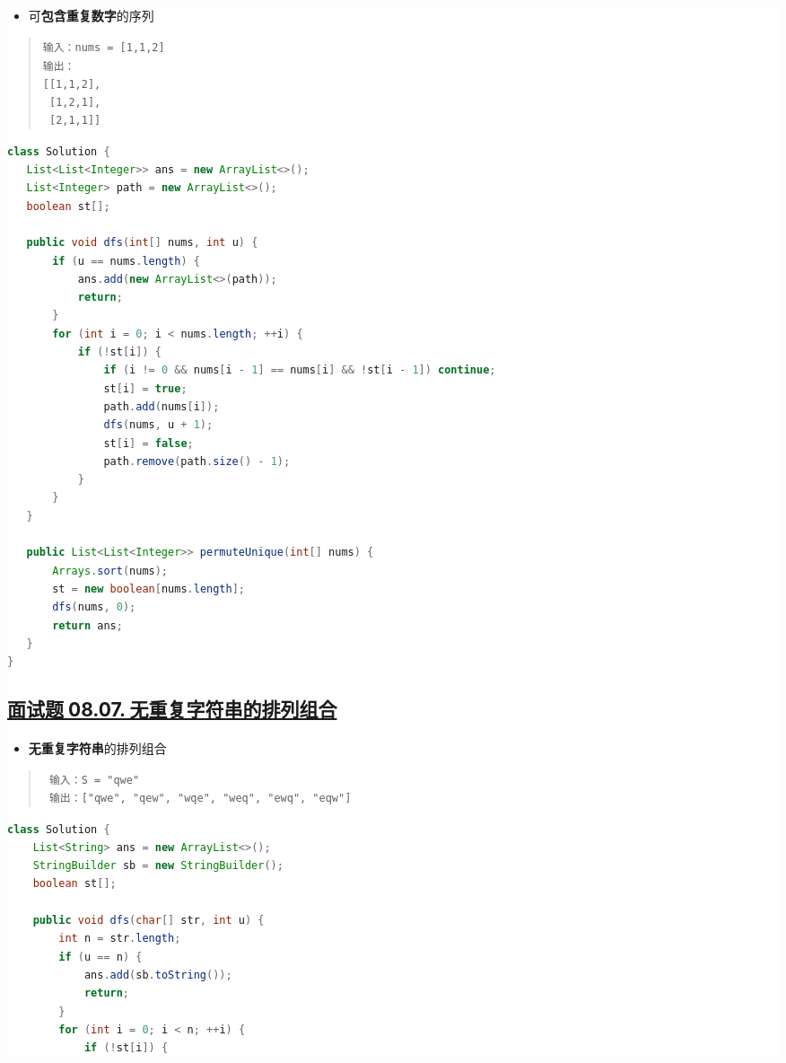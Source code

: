 * 可**包含重复数字**的序列

> ```
> 输入：nums = [1,1,2]
> 输出：
> [[1,1,2],
>  [1,2,1],
>  [2,1,1]]
> ```

 ```java
class Solution {
    List<List<Integer>> ans = new ArrayList<>();
    List<Integer> path = new ArrayList<>();
    boolean st[];

    public void dfs(int[] nums, int u) {
        if (u == nums.length) {
            ans.add(new ArrayList<>(path));
            return;
        }
        for (int i = 0; i < nums.length; ++i) {
            if (!st[i]) {
                if (i != 0 && nums[i - 1] == nums[i] && !st[i - 1]) continue;
                st[i] = true;
                path.add(nums[i]);
                dfs(nums, u + 1);
                st[i] = false;
                path.remove(path.size() - 1);
            }
        }
    }

    public List<List<Integer>> permuteUnique(int[] nums) {
        Arrays.sort(nums);
        st = new boolean[nums.length];
        dfs(nums, 0);
        return ans;
    }
}
 ```

## [面试题 08.07. 无重复字符串的排列组合](https://leetcode-cn.com/problems/permutation-i-lcci/)

* **无重复字符串**的排列组合

> ```
>  输入：S = "qwe"
>  输出：["qwe", "qew", "wqe", "weq", "ewq", "eqw"]
> ```

```java
class Solution {
    List<String> ans = new ArrayList<>();
    StringBuilder sb = new StringBuilder();
    boolean st[];

    public void dfs(char[] str, int u) {
        int n = str.length;
        if (u == n) {
            ans.add(sb.toString());
            return;        
        }
        for (int i = 0; i < n; ++i) {
            if (!st[i]) {
```